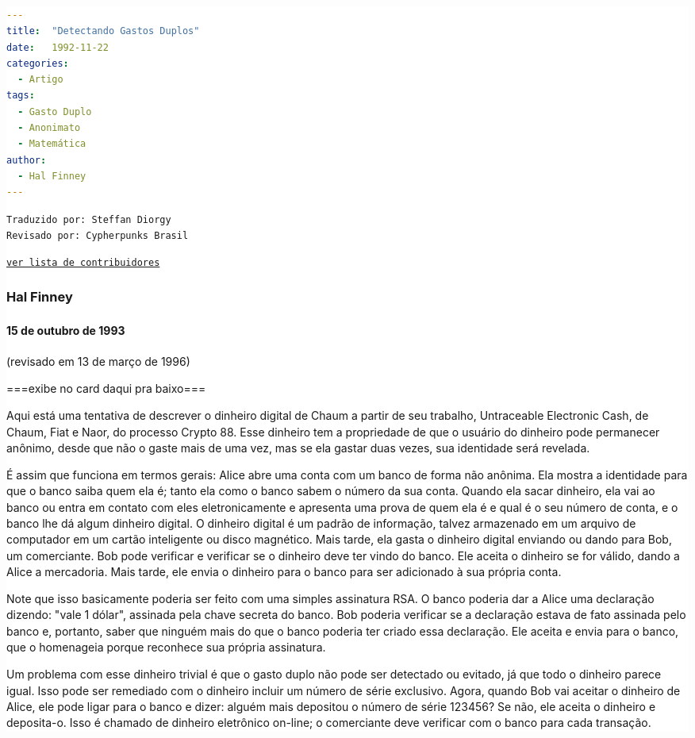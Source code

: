 ```yaml
---
title:  "Detectando Gastos Duplos"
date:   1992-11-22
categories:
  - Artigo
tags:
  - Gasto Duplo
  - Anonimato
  - Matemática
author:
  - Hal Finney
---
```

```
Traduzido por: Steffan Diorgy 
Revisado por: Cypherpunks Brasil
```
[```ver lista de contribuidores```](/about/#contribuidores)

### Hal Finney

#### 15 de outubro de 1993  
(revisado em 13 de março de 1996)

===exibe no card daqui pra baixo===

Aqui está uma tentativa de descrever o dinheiro digital de Chaum a partir de seu trabalho, Untraceable Electronic Cash, de Chaum, Fiat e Naor, do processo Crypto 88\. Esse dinheiro tem a propriedade de que o usuário do dinheiro pode permanecer anônimo, desde que não o gaste mais de uma vez, mas se ela gastar duas vezes, sua identidade será revelada.

É assim que funciona em termos gerais: Alice abre uma conta com um banco de forma não anônima. Ela mostra a identidade para que o banco saiba quem ela é; tanto ela como o banco sabem o número da sua conta. Quando ela sacar dinheiro, ela vai ao banco ou entra em contato com eles eletronicamente e apresenta uma prova de quem ela é e qual é o seu número de conta, e o banco lhe dá algum dinheiro digital. O dinheiro digital é um padrão de informação, talvez armazenado em um arquivo de computador em um cartão inteligente ou disco magnético. Mais tarde, ela gasta o dinheiro digital enviando ou dando para Bob, um comerciante. Bob pode verificar e verificar se o dinheiro deve ter vindo do banco. Ele aceita o dinheiro se for válido, dando a Alice a mercadoria. Mais tarde, ele envia o dinheiro para o banco para ser adicionado à sua própria conta.

Note que isso basicamente poderia ser feito com uma simples assinatura RSA. O banco poderia dar a Alice uma declaração dizendo: "vale 1 dólar", assinada pela chave secreta do banco. Bob poderia verificar se a declaração estava de fato assinada pelo banco e, portanto, saber que ninguém mais do que o banco poderia ter criado essa declaração. Ele aceita e envia para o banco, que o homenageia porque reconhece sua própria assinatura.

Um problema com esse dinheiro trivial é que o gasto duplo não pode ser detectado ou evitado, já que todo o dinheiro parece igual. Isso pode ser remediado com o dinheiro incluir um número de série exclusivo. Agora, quando Bob vai aceitar o dinheiro de Alice, ele pode ligar para o banco e dizer: alguém mais depositou o número de série 123456? Se não, ele aceita o dinheiro e deposita-o. Isso é chamado de dinheiro eletrônico on-line; o comerciante deve verificar com o banco para cada transação.
